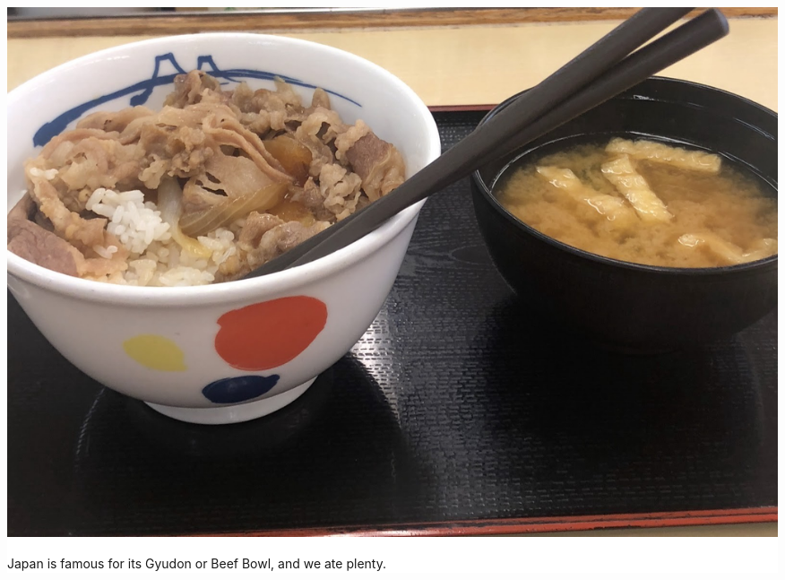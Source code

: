 ![](/images/blog/0_G44_H_fJuF_hcBNm.jpeg)

Japan is famous for its Gyudon or Beef Bowl, and we ate plenty.
